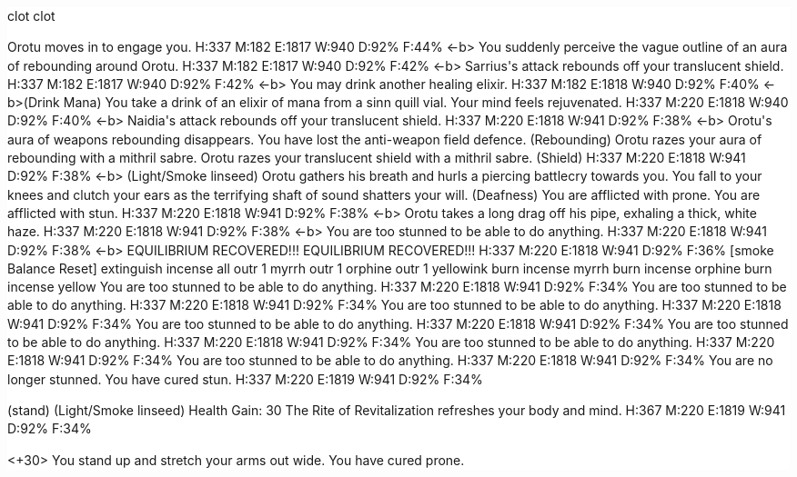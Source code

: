 clot
clot

Orotu moves in to engage you.
H:337 M:182 E:1817 W:940 D:92% F:44% <-b>
You suddenly perceive the vague outline of an aura of rebounding around Orotu.
H:337 M:182 E:1817 W:940 D:92% F:42% <-b>
Sarrius's attack rebounds off your translucent shield.
H:337 M:182 E:1817 W:940 D:92% F:42% <-b>
You may drink another healing elixir.
H:337 M:182 E:1818 W:940 D:92% F:40% <-b>(Drink Mana)
You take a drink of an elixir of mana from a sinn quill vial.
Your mind feels rejuvenated.
H:337 M:220 E:1818 W:940 D:92% F:40% <-b>
Naidia's attack rebounds off your translucent shield.
H:337 M:220 E:1818 W:941 D:92% F:38% <-b>
Orotu's aura of weapons rebounding disappears.
You have lost the anti-weapon field defence. (Rebounding)
Orotu razes your aura of rebounding with a mithril sabre.
Orotu razes your translucent shield with a mithril sabre. (Shield)
H:337 M:220 E:1818 W:941 D:92% F:38% <-b> (Light/Smoke linseed)
Orotu gathers his breath and hurls a piercing battlecry towards you.
You fall to your knees and clutch your ears as the terrifying shaft of sound shatters your will. (Deafness)
You are afflicted with prone.
You are afflicted with stun.
H:337 M:220 E:1818 W:941 D:92% F:38% <-b> <ps>
Orotu takes a long drag off his pipe, exhaling a thick, white haze.
H:337 M:220 E:1818 W:941 D:92% F:38% <-b> <ps>
You are too stunned to be able to do anything.
H:337 M:220 E:1818 W:941 D:92% F:38% <-b> <ps>
EQUILIBRIUM RECOVERED!!!
EQUILIBRIUM RECOVERED!!!
H:337 M:220 E:1818 W:941 D:92% F:36% <eb> <ps>
[smoke Balance Reset]
extinguish incense all
outr 1 myrrh
outr 1 orphine
outr 1 yellowink
burn incense myrrh
burn incense orphine
burn incense yellow
You are too stunned to be able to do anything.
H:337 M:220 E:1818 W:941 D:92% F:34% <eb> <ps>
You are too stunned to be able to do anything.
H:337 M:220 E:1818 W:941 D:92% F:34% <eb> <ps>
You are too stunned to be able to do anything.
H:337 M:220 E:1818 W:941 D:92% F:34% <eb> <ps>
You are too stunned to be able to do anything.
H:337 M:220 E:1818 W:941 D:92% F:34% <eb> <ps>
You are too stunned to be able to do anything.
H:337 M:220 E:1818 W:941 D:92% F:34% <eb> <ps>
You are too stunned to be able to do anything.
H:337 M:220 E:1818 W:941 D:92% F:34% <eb> <ps>
You are too stunned to be able to do anything.
H:337 M:220 E:1818 W:941 D:92% F:34% <eb> <ps>
You are no longer stunned.
You have cured stun.
H:337 M:220 E:1819 W:941 D:92% F:34% <eb> <p>(stand) (Light/Smoke linseed)
Health Gain: 30
The Rite of Revitalization refreshes your body and mind.
H:367 M:220 E:1819 W:941 D:92% F:34% <eb> <p> <+30>
You stand up and stretch your arms out wide.
You have cured prone.